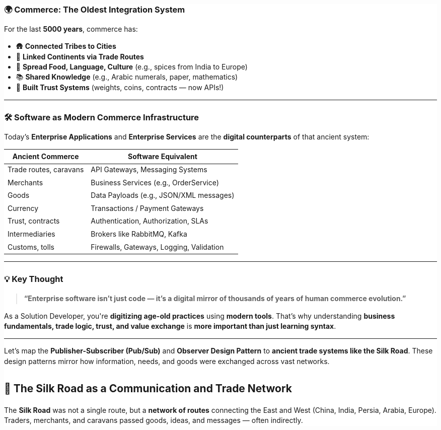 ### 🌍 Commerce: The Oldest Integration System

For the last **5000 years**, commerce has:

* 🛖 **Connected Tribes to Cities**
* 🚢 **Linked Continents via Trade Routes**
* 🍛 **Spread Food, Language, Culture** (e.g., spices from India to Europe)
* 📚 **Shared Knowledge** (e.g., Arabic numerals, paper, mathematics)
* 🤝 **Built Trust Systems** (weights, coins, contracts — now APIs!)

---

### 🛠 Software as Modern Commerce Infrastructure

Today’s **Enterprise Applications** and **Enterprise Services** are the **digital counterparts** of that ancient system:

| Ancient Commerce       | Software Equivalent                      |
| ---------------------- | ---------------------------------------- |
| Trade routes, caravans | API Gateways, Messaging Systems          |
| Merchants              | Business Services (e.g., OrderService)   |
| Goods                  | Data Payloads (e.g., JSON/XML messages)  |
| Currency               | Transactions / Payment Gateways          |
| Trust, contracts       | Authentication, Authorization, SLAs      |
| Intermediaries         | Brokers like RabbitMQ, Kafka             |
| Customs, tolls         | Firewalls, Gateways, Logging, Validation |

---

### 💡 Key Thought

> **“Enterprise software isn’t just code — it’s a digital mirror of thousands of years of human commerce evolution.”**

As a Solution Developer, you're **digitizing age-old practices** using **modern tools**. That’s why understanding **business fundamentals, trade logic, trust, and value exchange** is **more important than just learning syntax**.

---

Let’s map the **Publisher-Subscriber (Pub/Sub)** and **Observer Design Pattern** to **ancient trade systems like the Silk Road**. These design patterns mirror how information, needs, and goods were exchanged across vast networks.

## 🧵 The Silk Road as a Communication and Trade Network

The **Silk Road** was not a single route, but a **network of routes** connecting the East and West (China, India, Persia, Arabia, Europe). Traders, merchants, and caravans passed goods, ideas, and messages — often indirectly.
